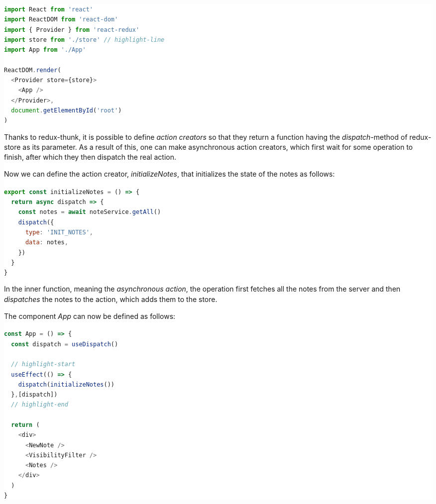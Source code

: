 ```js
import React from 'react'
import ReactDOM from 'react-dom'
import { Provider } from 'react-redux' 
import store from './store' // highlight-line
import App from './App'

ReactDOM.render(
  <Provider store={store}>
    <App />
  </Provider>,
  document.getElementById('root')
)
```

Thanks to redux-thunk, it is possible to define <i>action creators</i> so that they return a function having the <i>dispatch</i>-method of redux-store as its parameter. As a result of this, one can make asynchronous action creators, which first wait for some operation to finish, after which they then dispatch the real action.



Now we can define the action creator, <i>initializeNotes</i>, that initializes the state of the notes as follows:

```js
export const initializeNotes = () => {
  return async dispatch => {
    const notes = await noteService.getAll()
    dispatch({
      type: 'INIT_NOTES',
      data: notes,
    })
  }
}
```

In the inner function, meaning the <i>asynchronous action</i>, the operation first fetches all the notes from the server and then <i>dispatches</i> the notes to the action, which adds them to the store.

The component <i>App</i> can now be defined as follows:

```js
const App = () => {
  const dispatch = useDispatch()

  // highlight-start
  useEffect(() => {
    dispatch(initializeNotes()) 
  },[dispatch]) 
  // highlight-end

  return (
    <div>
      <NewNote />
      <VisibilityFilter />
      <Notes />
    </div>
  )
}
```
